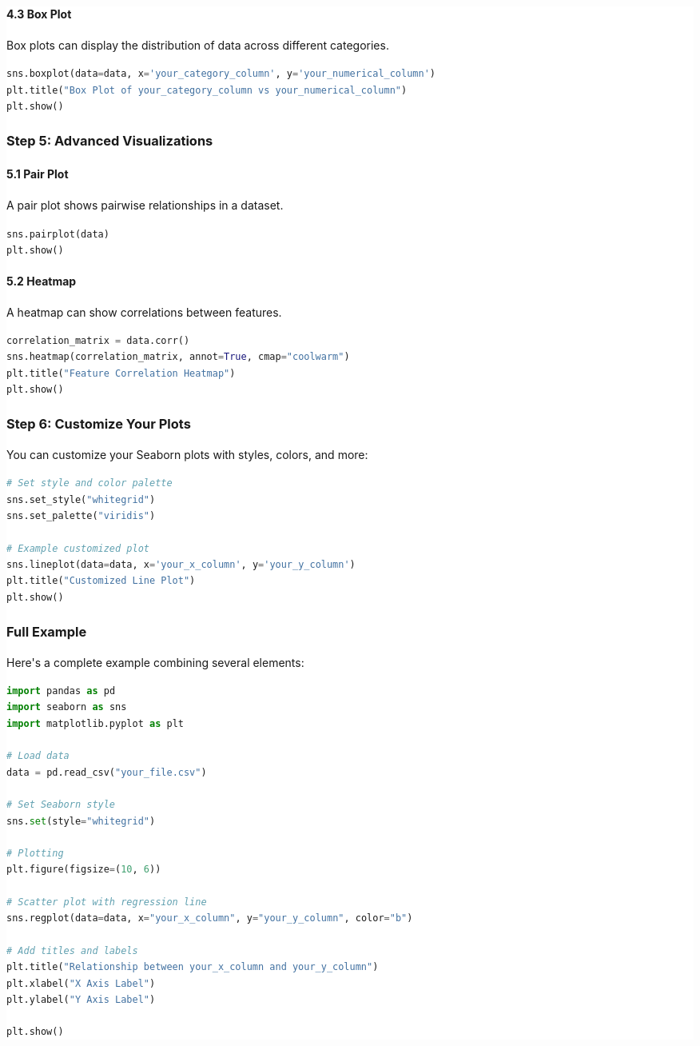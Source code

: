 #### 4.3 Box Plot
Box plots can display the distribution of data across different categories.
```python
sns.boxplot(data=data, x='your_category_column', y='your_numerical_column')
plt.title("Box Plot of your_category_column vs your_numerical_column")
plt.show()
```

### Step 5: Advanced Visualizations

#### 5.1 Pair Plot
A pair plot shows pairwise relationships in a dataset.
```python
sns.pairplot(data)
plt.show()
```

#### 5.2 Heatmap
A heatmap can show correlations between features.
```python
correlation_matrix = data.corr()
sns.heatmap(correlation_matrix, annot=True, cmap="coolwarm")
plt.title("Feature Correlation Heatmap")
plt.show()
```

### Step 6: Customize Your Plots
You can customize your Seaborn plots with styles, colors, and more:
```python
# Set style and color palette
sns.set_style("whitegrid")
sns.set_palette("viridis")

# Example customized plot
sns.lineplot(data=data, x='your_x_column', y='your_y_column')
plt.title("Customized Line Plot")
plt.show()
```

### Full Example

Here's a complete example combining several elements:
```python
import pandas as pd
import seaborn as sns
import matplotlib.pyplot as plt

# Load data
data = pd.read_csv("your_file.csv")

# Set Seaborn style
sns.set(style="whitegrid")

# Plotting
plt.figure(figsize=(10, 6))

# Scatter plot with regression line
sns.regplot(data=data, x="your_x_column", y="your_y_column", color="b")

# Add titles and labels
plt.title("Relationship between your_x_column and your_y_column")
plt.xlabel("X Axis Label")
plt.ylabel("Y Axis Label")

plt.show()
```